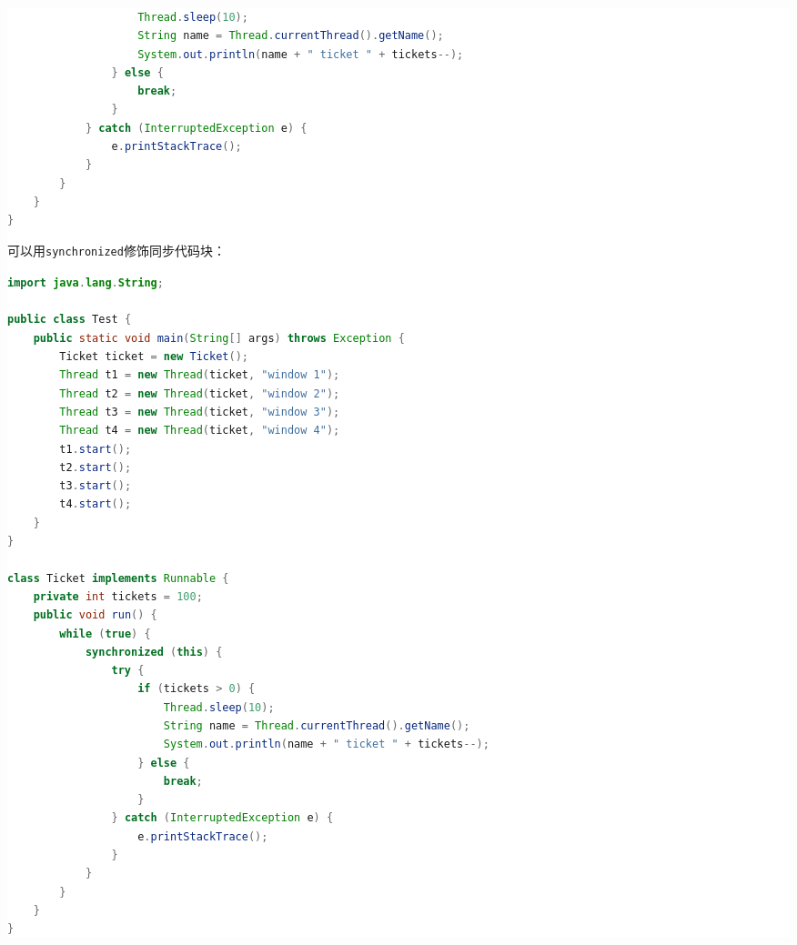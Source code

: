 ```java
                    Thread.sleep(10);
                    String name = Thread.currentThread().getName();
                    System.out.println(name + " ticket " + tickets--);
                } else {
                    break;
                }
            } catch (InterruptedException e) {
                e.printStackTrace();
            }
        }
    }
}
```

可以用`synchronized`修饰同步代码块：

```java
import java.lang.String;

public class Test {
    public static void main(String[] args) throws Exception {
        Ticket ticket = new Ticket();
        Thread t1 = new Thread(ticket, "window 1");
        Thread t2 = new Thread(ticket, "window 2");
        Thread t3 = new Thread(ticket, "window 3");
        Thread t4 = new Thread(ticket, "window 4");
        t1.start();
        t2.start();
        t3.start();
        t4.start();
    }
}

class Ticket implements Runnable {
    private int tickets = 100;
    public void run() {
        while (true) {
            synchronized (this) {
                try {
                    if (tickets > 0) {
                        Thread.sleep(10);
                        String name = Thread.currentThread().getName();
                        System.out.println(name + " ticket " + tickets--);
                    } else {
                        break;
                    }
                } catch (InterruptedException e) {
                    e.printStackTrace();
                }
            }
        }
    }
}
```
